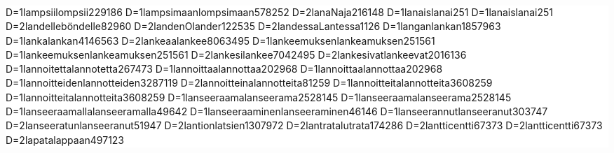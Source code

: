 <tr><td>D=1</td><td>lampsii</td><td>lompsii</td><td>229</td><td>186</td></tr>

<tr><td>D=1</td><td>lampsimaan</td><td>lompsimaan</td><td>578</td><td>252</td></tr>

<tr><td>D=2</td><td>lana</td><td>Naja</td><td>216</td><td>148</td></tr>

<tr><td>D=1</td><td>lanais</td><td>lanai</td><td>2</td><td>51</td></tr>

<tr><td>D=1</td><td>lanais</td><td>lanai</td><td>2</td><td>51</td></tr>

<tr><td>D=2</td><td>landelle</td><td>böndelle</td><td>829</td><td>60</td></tr>

<tr><td>D=2</td><td>landen</td><td>Olander</td><td>122</td><td>535</td></tr>

<tr><td>D=2</td><td>landessa</td><td>Lantessa</td><td>1</td><td>126</td></tr>

<tr><td>D=1</td><td>langan</td><td>lankan</td><td>18579</td><td>63</td></tr>

<tr><td>D=1</td><td>lanka</td><td>lankan</td><td>41465</td><td>63</td></tr>

<tr><td>D=2</td><td>lankeaa</td><td>lankee</td><td>8063</td><td>495</td></tr>

<tr><td>D=1</td><td>lankeemuksen</td><td>lankeamuksen</td><td>2515</td><td>61</td></tr>

<tr><td>D=1</td><td>lankeemuksen</td><td>lankeamuksen</td><td>2515</td><td>61</td></tr>

<tr><td>D=2</td><td>lankesi</td><td>lankee</td><td>7042</td><td>495</td></tr>

<tr><td>D=2</td><td>lankesivat</td><td>lankeevat</td><td>2016</td><td>136</td></tr>

<tr><td>D=1</td><td>lannoitetta</td><td>lannotetta</td><td>2674</td><td>73</td></tr>

<tr><td>D=1</td><td>lannoittaa</td><td>lannottaa</td><td>2029</td><td>68</td></tr>

<tr><td>D=1</td><td>lannoittaa</td><td>lannottaa</td><td>2029</td><td>68</td></tr>

<tr><td>D=1</td><td>lannoitteiden</td><td>lannotteiden</td><td>3287</td><td>119</td></tr>

<tr><td>D=2</td><td>lannoitteina</td><td>lannotteita</td><td>81</td><td>259</td></tr>

<tr><td>D=1</td><td>lannoitteita</td><td>lannotteita</td><td>3608</td><td>259</td></tr>

<tr><td>D=1</td><td>lannoitteita</td><td>lannotteita</td><td>3608</td><td>259</td></tr>

<tr><td>D=1</td><td>lanseeraama</td><td>lanseerama</td><td>2528</td><td>145</td></tr>

<tr><td>D=1</td><td>lanseeraama</td><td>lanseerama</td><td>2528</td><td>145</td></tr>

<tr><td>D=1</td><td>lanseeraamalla</td><td>lanseeramalla</td><td>496</td><td>42</td></tr>

<tr><td>D=1</td><td>lanseeraaminen</td><td>lanseeraminen</td><td>461</td><td>46</td></tr>

<tr><td>D=1</td><td>lanseerannut</td><td>lanseeranut</td><td>3037</td><td>47</td></tr>

<tr><td>D=2</td><td>lanseeratun</td><td>lanseeranut</td><td>519</td><td>47</td></tr>

<tr><td>D=2</td><td>lantion</td><td>latsien</td><td>13079</td><td>72</td></tr>

<tr><td>D=2</td><td>lantrata</td><td>lutrata</td><td>174</td><td>286</td></tr>

<tr><td>D=2</td><td>lantti</td><td>centti</td><td>673</td><td>73</td></tr>

<tr><td>D=2</td><td>lantti</td><td>centti</td><td>673</td><td>73</td></tr>

<tr><td>D=2</td><td>lapata</td><td>lappaan</td><td>497</td><td>123</td></tr>
